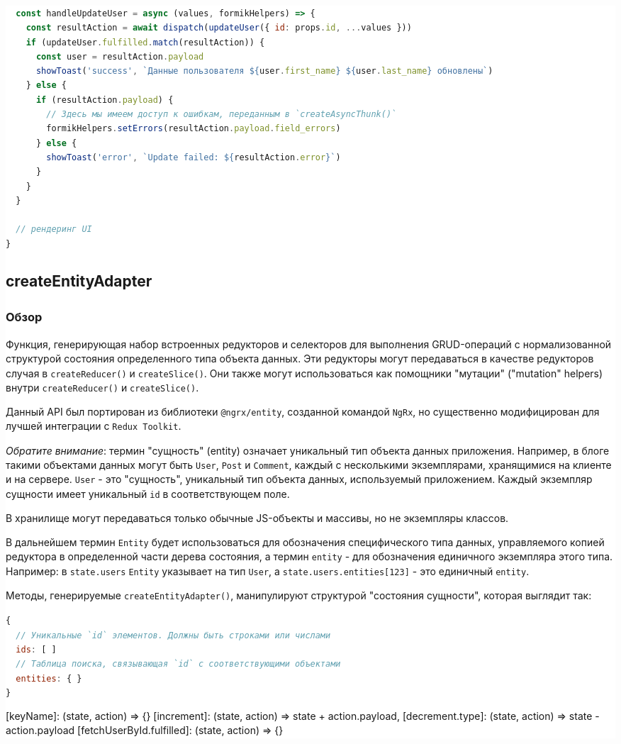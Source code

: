 ```js
  const handleUpdateUser = async (values, formikHelpers) => {
    const resultAction = await dispatch(updateUser({ id: props.id, ...values }))
    if (updateUser.fulfilled.match(resultAction)) {
      const user = resultAction.payload
      showToast('success', `Данные пользователя ${user.first_name} ${user.last_name} обновлены`)
    } else {
      if (resultAction.payload) {
        // Здесь мы имеем доступ к ошибкам, переданным в `createAsyncThunk()`
        formikHelpers.setErrors(resultAction.payload.field_errors)
      } else {
        showToast('error', `Update failed: ${resultAction.error}`)
      }
    }
  }

  // рендеринг UI
}
```

## createEntityAdapter

### Обзор

Функция, генерирующая набор встроенных редукторов и селекторов для выполнения GRUD-операций с нормализованной структурой состояния определенного типа объекта данных. Эти редукторы могут передаваться в качестве редукторов случая в `createReducer()` и `createSlice()`. Они также могут использоваться как помощники "мутации" ("mutation" helpers) внутри `createReducer()` и `createSlice()`.

Данный API был портирован из библиотеки `@ngrx/entity`, созданной командой `NgRx`, но существенно модифицирован для лучшей интеграции с `Redux Toolkit`.

*Обратите внимание*: термин "сущность" (entity) означает уникальный тип объекта данных приложения. Например, в блоге такими объектами данных могут быть `User`, `Post` и `Comment`, каждый с несколькими экземплярами, хранящимися на клиенте и на сервере. `User` - это "сущность", уникальный тип объекта данных, используемый приложением. Каждый экземпляр сущности имеет уникальный `id` в соответствующем поле.

В хранилище могут передаваться только обычные JS-объекты и массивы, но не экземпляры классов.

В дальнейшем термин `Entity` будет использоваться для обозначения специфического типа данных, управляемого копией редуктора в определенной части дерева состояния, а термин `entity` - для обозначения единичного экземпляра этого типа. Например: в `state.users` `Entity` указывает на тип `User`, а `state.users.entities[123]` - это единичный `entity`.

Методы, генерируемые `createEntityAdapter()`, манипулируют структурой "состояния сущности", которая выглядит так:

```js
{
  // Уникальные `id` элементов. Должны быть строками или числами
  ids: [ ]
  // Таблица поиска, связывающая `id` с соответствующими объектами
  entities: { }
}
```


  [keyName]: (state, action) => {}
  [increment]: (state, action) => state + action.payload,
  [decrement.type]: (state, action) => state - action.payload
  [fetchUserById.fulfilled]: (state, action) => {}